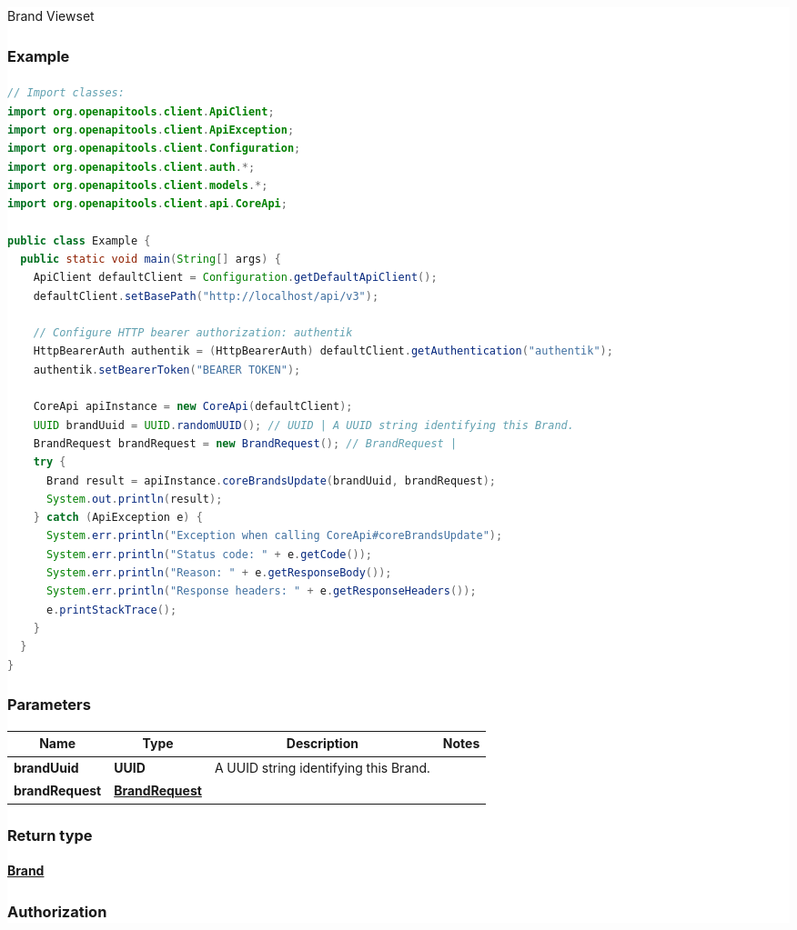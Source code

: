 

Brand Viewset

### Example
```java
// Import classes:
import org.openapitools.client.ApiClient;
import org.openapitools.client.ApiException;
import org.openapitools.client.Configuration;
import org.openapitools.client.auth.*;
import org.openapitools.client.models.*;
import org.openapitools.client.api.CoreApi;

public class Example {
  public static void main(String[] args) {
    ApiClient defaultClient = Configuration.getDefaultApiClient();
    defaultClient.setBasePath("http://localhost/api/v3");
    
    // Configure HTTP bearer authorization: authentik
    HttpBearerAuth authentik = (HttpBearerAuth) defaultClient.getAuthentication("authentik");
    authentik.setBearerToken("BEARER TOKEN");

    CoreApi apiInstance = new CoreApi(defaultClient);
    UUID brandUuid = UUID.randomUUID(); // UUID | A UUID string identifying this Brand.
    BrandRequest brandRequest = new BrandRequest(); // BrandRequest | 
    try {
      Brand result = apiInstance.coreBrandsUpdate(brandUuid, brandRequest);
      System.out.println(result);
    } catch (ApiException e) {
      System.err.println("Exception when calling CoreApi#coreBrandsUpdate");
      System.err.println("Status code: " + e.getCode());
      System.err.println("Reason: " + e.getResponseBody());
      System.err.println("Response headers: " + e.getResponseHeaders());
      e.printStackTrace();
    }
  }
}
```

### Parameters

| Name | Type | Description  | Notes |
|------------- | ------------- | ------------- | -------------|
| **brandUuid** | **UUID**| A UUID string identifying this Brand. | |
| **brandRequest** | [**BrandRequest**](BrandRequest.md)|  | |

### Return type

[**Brand**](Brand.md)

### Authorization
